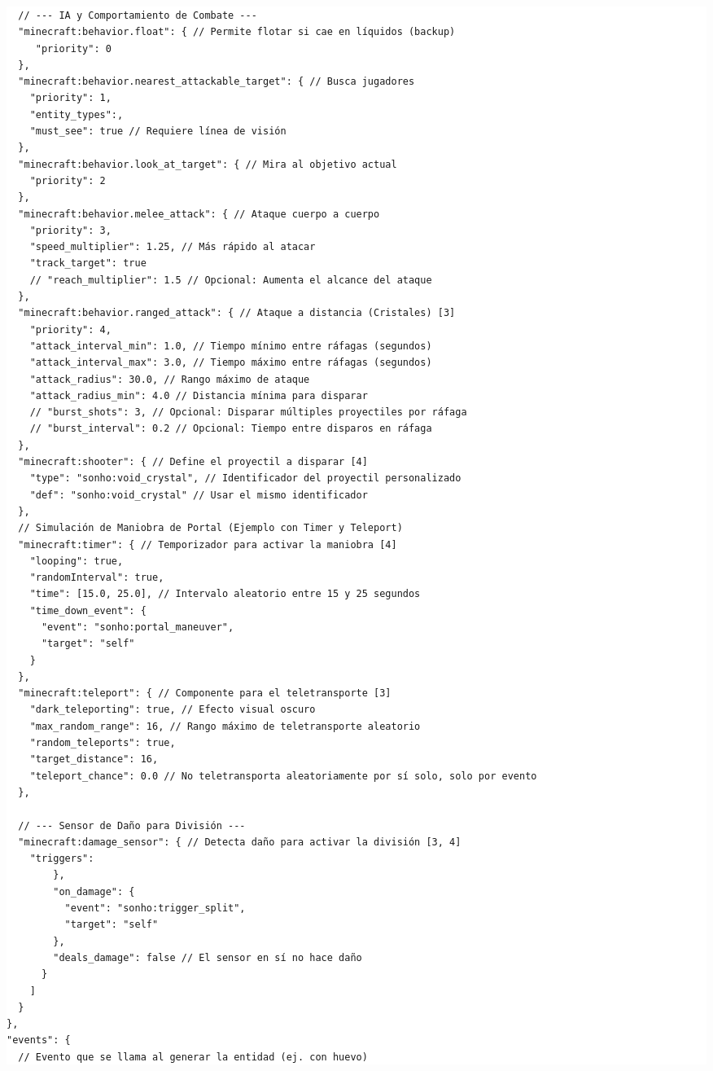       // --- IA y Comportamiento de Combate ---
      "minecraft:behavior.float": { // Permite flotar si cae en líquidos (backup)
         "priority": 0
      },
      "minecraft:behavior.nearest_attackable_target": { // Busca jugadores
        "priority": 1,
        "entity_types":,
        "must_see": true // Requiere línea de visión
      },
      "minecraft:behavior.look_at_target": { // Mira al objetivo actual
        "priority": 2
      },
      "minecraft:behavior.melee_attack": { // Ataque cuerpo a cuerpo
        "priority": 3,
        "speed_multiplier": 1.25, // Más rápido al atacar
        "track_target": true
        // "reach_multiplier": 1.5 // Opcional: Aumenta el alcance del ataque
      },
      "minecraft:behavior.ranged_attack": { // Ataque a distancia (Cristales) [3]
        "priority": 4,
        "attack_interval_min": 1.0, // Tiempo mínimo entre ráfagas (segundos)
        "attack_interval_max": 3.0, // Tiempo máximo entre ráfagas (segundos)
        "attack_radius": 30.0, // Rango máximo de ataque
        "attack_radius_min": 4.0 // Distancia mínima para disparar
        // "burst_shots": 3, // Opcional: Disparar múltiples proyectiles por ráfaga
        // "burst_interval": 0.2 // Opcional: Tiempo entre disparos en ráfaga
      },
      "minecraft:shooter": { // Define el proyectil a disparar [4]
        "type": "sonho:void_crystal", // Identificador del proyectil personalizado
        "def": "sonho:void_crystal" // Usar el mismo identificador
      },
      // Simulación de Maniobra de Portal (Ejemplo con Timer y Teleport)
      "minecraft:timer": { // Temporizador para activar la maniobra [4]
        "looping": true,
        "randomInterval": true,
        "time": [15.0, 25.0], // Intervalo aleatorio entre 15 y 25 segundos
        "time_down_event": {
          "event": "sonho:portal_maneuver",
          "target": "self"
        }
      },
      "minecraft:teleport": { // Componente para el teletransporte [3]
        "dark_teleporting": true, // Efecto visual oscuro
        "max_random_range": 16, // Rango máximo de teletransporte aleatorio
        "random_teleports": true,
        "target_distance": 16,
        "teleport_chance": 0.0 // No teletransporta aleatoriamente por sí solo, solo por evento
      },

      // --- Sensor de Daño para División ---
      "minecraft:damage_sensor": { // Detecta daño para activar la división [3, 4]
        "triggers":
            },
            "on_damage": {
              "event": "sonho:trigger_split",
              "target": "self"
            },
            "deals_damage": false // El sensor en sí no hace daño
          }
        ]
      }
    },
    "events": {
      // Evento que se llama al generar la entidad (ej. con huevo)